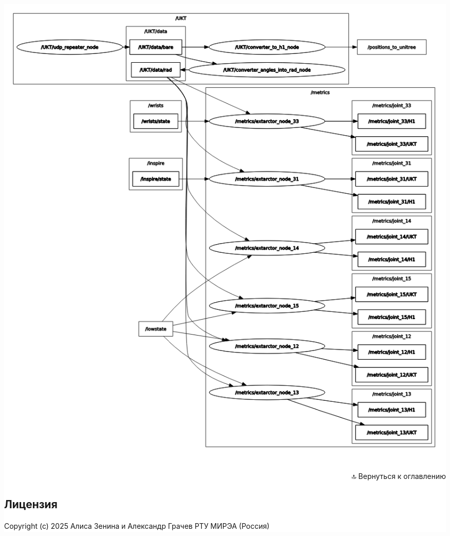 ![teleoperation_with_metrics_launch](docs/teleoperation_with_metrics.png)

<p align="right" style="margin-top: 20px;"><a href="#оглавление" style="text-decoration: none;">🔝 Вернуться к оглавлению</a></p>

## Лицензия
Copyright (c) 2025 Алиса Зенина и Александр Грачев РТУ МИРЭА (Россия)
